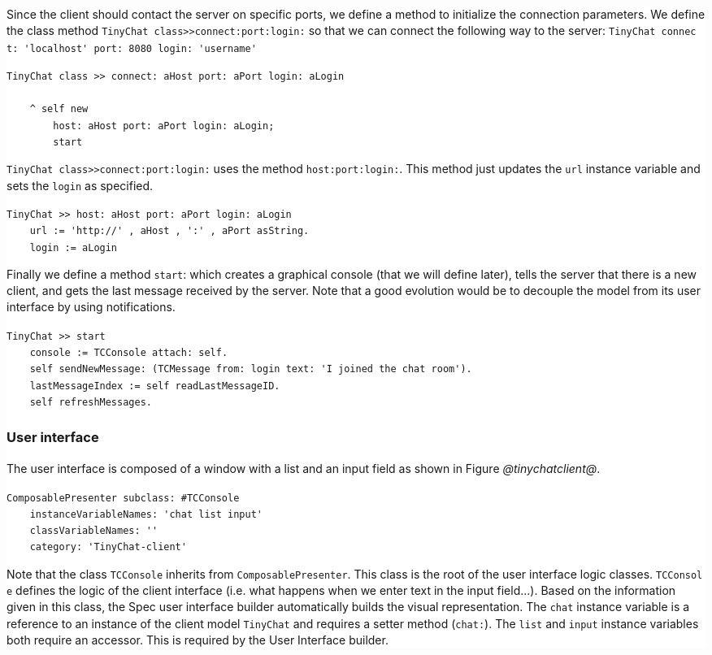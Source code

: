 Since the client should contact the server on specific ports, we define a method to 
initialize the connection parameters. We define the class method `TinyChat class>>connect:port:login:` so that we
can connect the following way to the server: `TinyChat connect: 'localhost' port: 8080 login: 'username'`

```
TinyChat class >> connect: aHost port: aPort login: aLogin

	^ self new
		host: aHost port: aPort login: aLogin;
		start
```


`TinyChat class>>connect:port:login:` uses the method `host:port:login:`. This method just updates the `url` instance variable and sets the `login` as specified.


```
TinyChat >> host: aHost port: aPort login: aLogin
	url := 'http://' , aHost , ':' , aPort asString.
	login := aLogin
```



Finally we define a method `start`: which creates a graphical console \(that we will define later\), tells the server
that there is a new client, and gets the last message received by the server. 
Note that a good evolution would be to decouple the model from its user interface by using notifications. 

```
TinyChat >> start
	console := TCConsole attach: self.
	self sendNewMessage: (TCMessage from: login text: 'I joined the chat room').
	lastMessageIndex := self readLastMessageID.
	self refreshMessages.
```


### User interface


The user interface is composed of a window with a list and an input field as shown in Figure *@tinychatclient@*. 

```
ComposablePresenter subclass: #TCConsole
	instanceVariableNames: 'chat list input'
	classVariableNames: ''
	category: 'TinyChat-client'
```


Note that the class `TCConsole` inherits from `ComposablePresenter`. This class is the root of the user interface logic classes.
 `TCConsole` defines the logic of the client interface \(i.e. what happens when we enter text in the input field...\). Based on the information given in this class, the Spec user interface builder automatically builds the visual representation. 
The `chat` instance variable is a reference to an instance of the client model `TinyChat` and requires a setter method \(`chat:`\). The `list` and `input` instance variables both require an accessor. This is required by the User Interface builder.
